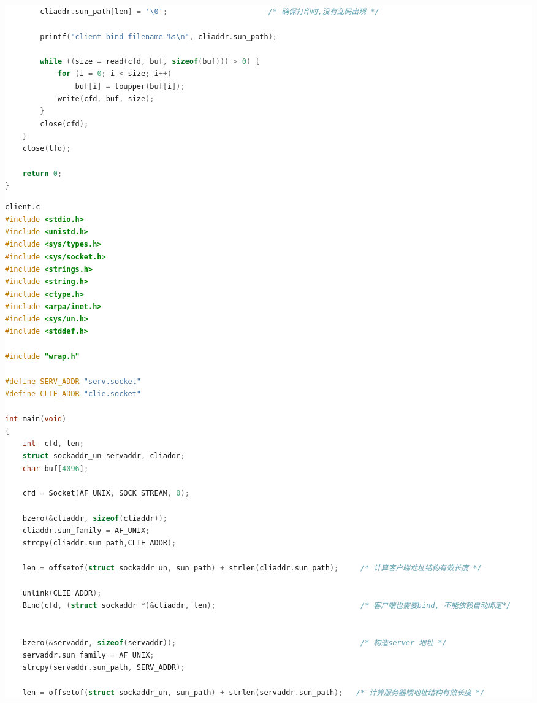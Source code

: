 ```c
        cliaddr.sun_path[len] = '\0';                       /* 确保打印时,没有乱码出现 */

        printf("client bind filename %s\n", cliaddr.sun_path);

        while ((size = read(cfd, buf, sizeof(buf))) > 0) {
            for (i = 0; i < size; i++)
                buf[i] = toupper(buf[i]);
            write(cfd, buf, size);
        }
        close(cfd);
    }
    close(lfd);

    return 0;
}

```



```c
client.c
#include <stdio.h>
#include <unistd.h>
#include <sys/types.h>         
#include <sys/socket.h>
#include <strings.h>
#include <string.h>
#include <ctype.h>
#include <arpa/inet.h>
#include <sys/un.h>
#include <stddef.h>

#include "wrap.h"

#define SERV_ADDR "serv.socket"
#define CLIE_ADDR "clie.socket"

int main(void)
{
    int  cfd, len;
    struct sockaddr_un servaddr, cliaddr;
    char buf[4096];

    cfd = Socket(AF_UNIX, SOCK_STREAM, 0);

    bzero(&cliaddr, sizeof(cliaddr));
    cliaddr.sun_family = AF_UNIX;
    strcpy(cliaddr.sun_path,CLIE_ADDR);

    len = offsetof(struct sockaddr_un, sun_path) + strlen(cliaddr.sun_path);     /* 计算客户端地址结构有效长度 */

    unlink(CLIE_ADDR);
    Bind(cfd, (struct sockaddr *)&cliaddr, len);                                 /* 客户端也需要bind, 不能依赖自动绑定*/

    
    bzero(&servaddr, sizeof(servaddr));                                          /* 构造server 地址 */
    servaddr.sun_family = AF_UNIX;
    strcpy(servaddr.sun_path, SERV_ADDR);

    len = offsetof(struct sockaddr_un, sun_path) + strlen(servaddr.sun_path);   /* 计算服务器端地址结构有效长度 */
```